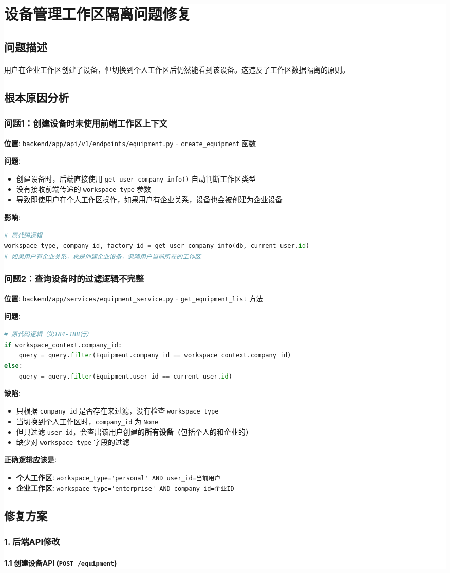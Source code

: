 # 设备管理工作区隔离问题修复

## 问题描述

用户在企业工作区创建了设备，但切换到个人工作区后仍然能看到该设备。这违反了工作区数据隔离的原则。

## 根本原因分析

### 问题1：创建设备时未使用前端工作区上下文

**位置**: `backend/app/api/v1/endpoints/equipment.py` - `create_equipment` 函数

**问题**:
- 创建设备时，后端直接使用 `get_user_company_info()` 自动判断工作区类型
- 没有接收前端传递的 `workspace_type` 参数
- 导致即使用户在个人工作区操作，如果用户有企业关系，设备也会被创建为企业设备

**影响**:
```python
# 原代码逻辑
workspace_type, company_id, factory_id = get_user_company_info(db, current_user.id)
# 如果用户有企业关系，总是创建企业设备，忽略用户当前所在的工作区
```

### 问题2：查询设备时的过滤逻辑不完整

**位置**: `backend/app/services/equipment_service.py` - `get_equipment_list` 方法

**问题**:
```python
# 原代码逻辑（第184-188行）
if workspace_context.company_id:
    query = query.filter(Equipment.company_id == workspace_context.company_id)
else:
    query = query.filter(Equipment.user_id == current_user.id)
```

**缺陷**:
- 只根据 `company_id` 是否存在来过滤，没有检查 `workspace_type`
- 当切换到个人工作区时，`company_id` 为 `None`
- 但只过滤 `user_id`，会查出该用户创建的**所有设备**（包括个人的和企业的）
- 缺少对 `workspace_type` 字段的过滤

**正确逻辑应该是**:
- **个人工作区**: `workspace_type='personal' AND user_id=当前用户`
- **企业工作区**: `workspace_type='enterprise' AND company_id=企业ID`

## 修复方案

### 1. 后端API修改

#### 1.1 创建设备API (`POST /equipment`)
